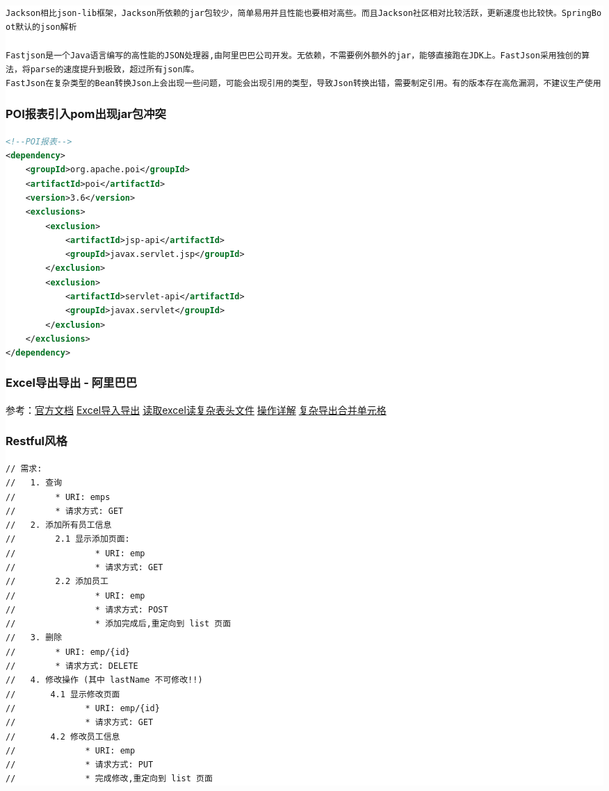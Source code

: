 ```
Jackson相比json-lib框架，Jackson所依赖的jar包较少，简单易用并且性能也要相对高些。而且Jackson社区相对比较活跃，更新速度也比较快。SpringBoot默认的json解析

Fastjson是一个Java语言编写的高性能的JSON处理器,由阿里巴巴公司开发。无依赖，不需要例外额外的jar，能够直接跑在JDK上。FastJson采用独创的算法，将parse的速度提升到极致，超过所有json库。
FastJson在复杂类型的Bean转换Json上会出现一些问题，可能会出现引用的类型，导致Json转换出错，需要制定引用。有的版本存在高危漏洞，不建议生产使用
```



### POI报表引入pom出现jar包冲突

```xml
<!--POI报表-->
<dependency>
    <groupId>org.apache.poi</groupId>
    <artifactId>poi</artifactId>
    <version>3.6</version>
    <exclusions>
        <exclusion>
            <artifactId>jsp-api</artifactId>
            <groupId>javax.servlet.jsp</groupId>
        </exclusion>
        <exclusion>
            <artifactId>servlet-api</artifactId>
            <groupId>javax.servlet</groupId>
        </exclusion>
    </exclusions>
</dependency>
```

### Excel导出导出 - 阿里巴巴

参考：[官方文档](https://alibaba-easyexcel.github.io/quickstart/read.html)  [Excel导入导出](http://www.pianshen.com/article/4672412475/)  [读取excel读复杂表头文件](https://blog.csdn.net/qq_35219282/article/details/108593454)  [操作详解](https://blog.csdn.net/weixin_46146269/article/details/108287892)  [复杂导出合并单元格](https://blog.csdn.net/Violet_201903027/article/details/105724907)



### Restful风格

```
// 需求:
//   1. 查询
//        * URI: emps
//        * 请求方式: GET
//   2. 添加所有员工信息
//        2.1 显示添加页面:
//                * URI: emp
//                * 请求方式: GET
//        2.2 添加员工
//                * URI: emp
//                * 请求方式: POST
//                * 添加完成后,重定向到 list 页面
//   3. 删除
//        * URI: emp/{id}
//        * 请求方式: DELETE
//   4. 修改操作 (其中 lastName 不可修改!!)
//       4.1 显示修改页面
//              * URI: emp/{id}
//              * 请求方式: GET
//       4.2 修改员工信息
//              * URI: emp
//              * 请求方式: PUT
//              * 完成修改,重定向到 list 页面
```
